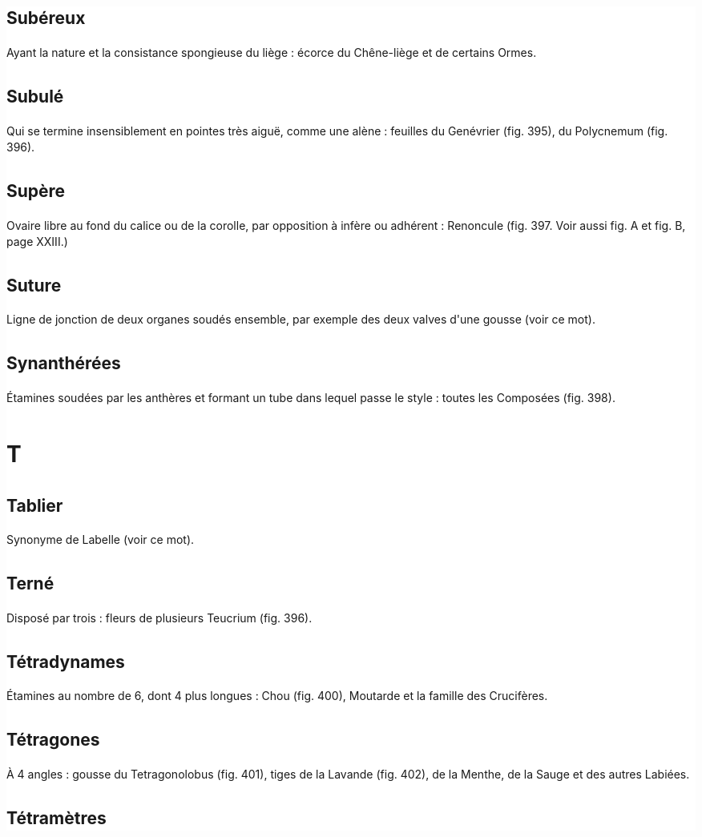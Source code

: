 ## Subéreux

Ayant la nature et la consistance spongieuse du liège : écorce du Chêne-liège et de certains Ormes.

## Subulé

Qui se termine insensiblement en pointes très aiguë, comme une alène : feuilles du Genévrier
(fig. 395), du Polycnemum (fig. 396).

## Supère

Ovaire libre au fond du calice ou de la corolle, par opposition à infère ou adhérent : Renoncule
(fig. 397. Voir aussi fig. A et fig. B, page XXIII.)

## Suture

Ligne de jonction de deux organes soudés ensemble, par exemple des deux valves d'une gousse (voir ce
mot).

## Synanthérées

Étamines soudées par les anthères et formant un tube dans lequel passe le style : toutes les
Composées (fig. 398).

# T

## Tablier

Synonyme de Labelle (voir ce mot).

## Terné

Disposé par trois : fleurs de plusieurs Teucrium (fig. 396).

## Tétradynames

Étamines au nombre de 6, dont 4 plus longues : Chou (fig. 400), Moutarde et la famille des
Crucifères.

## Tétragones

À 4 angles : gousse du Tetragonolobus (fig. 401), tiges de la Lavande (fig. 402), de la Menthe, de
la Sauge et des autres Labiées.

## Tétramètres

